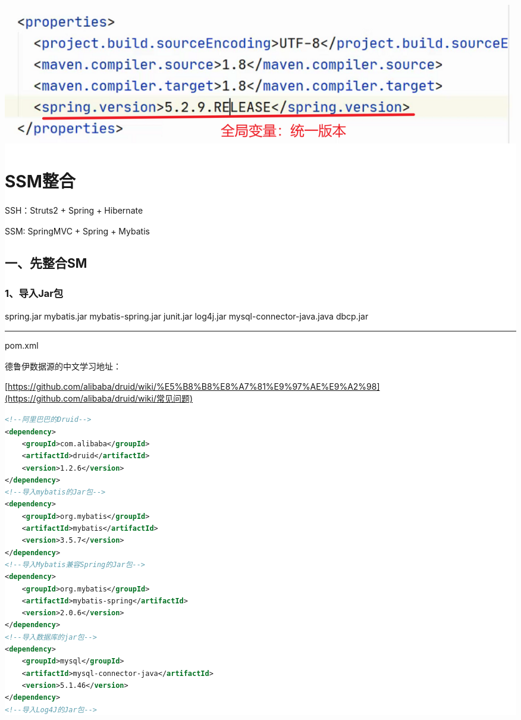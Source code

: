 



![image-20210929120039188](../images/image-20210929120039188.png)



# SSM整合

SSH：Struts2 + Spring + Hibernate

SSM: SpringMVC + Spring + Mybatis

## 一、先整合SM

### 1、导入Jar包

spring.jar mybatis.jar mybatis-spring.jar junit.jar log4j.jar mysql-connector-java.java dbcp.jar

------

pom.xml

德鲁伊数据源的中文学习地址：

[https://github.com/alibaba/druid/wiki/%E5%B8%B8%E8%A7%81%E9%97%AE%E9%A2%98](https://github.com/alibaba/druid/wiki/常见问题)

```xml
<!--阿里巴巴的Druid-->
<dependency>
    <groupId>com.alibaba</groupId>
    <artifactId>druid</artifactId>
    <version>1.2.6</version>
</dependency>
<!--导入mybatis的Jar包-->
<dependency>
    <groupId>org.mybatis</groupId>
    <artifactId>mybatis</artifactId>
    <version>3.5.7</version>
</dependency>
<!--导入Mybatis兼容Spring的Jar包-->
<dependency>
    <groupId>org.mybatis</groupId>
    <artifactId>mybatis-spring</artifactId>
    <version>2.0.6</version>
</dependency>
<!--导入数据库的jar包-->
<dependency>
    <groupId>mysql</groupId>
    <artifactId>mysql-connector-java</artifactId>
    <version>5.1.46</version>
</dependency>
<!--导入Log4J的Jar包-->
```